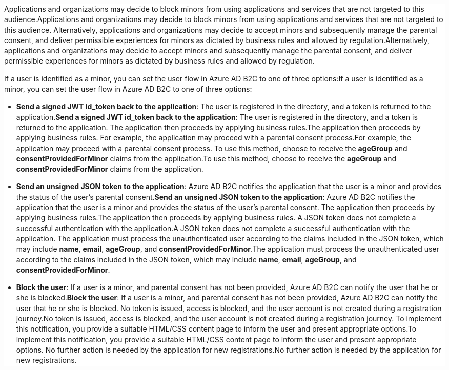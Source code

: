 <span data-ttu-id="ca734-111">Applications and organizations may decide to block minors from using applications and services that are not targeted to this audience.</span><span class="sxs-lookup"><span data-stu-id="ca734-111">Applications and organizations may decide to block minors from using applications and services that are not targeted to this audience.</span></span> <span data-ttu-id="ca734-112">Alternatively, applications and organizations may decide to accept minors and subsequently manage the parental consent, and deliver permissible experiences for minors as dictated by business rules and allowed by regulation.</span><span class="sxs-lookup"><span data-stu-id="ca734-112">Alternatively, applications and organizations may decide to accept minors and subsequently manage the parental consent, and deliver permissible experiences for minors as dictated by business rules and allowed by regulation.</span></span> 

<span data-ttu-id="ca734-113">If a user is identified as a minor, you can set the user flow in Azure AD B2C to one of three options:</span><span class="sxs-lookup"><span data-stu-id="ca734-113">If a user is identified as a minor, you can set the user flow in Azure AD B2C to one of three options:</span></span>

- <span data-ttu-id="ca734-114">**Send a signed JWT id_token back to the application**: The user is registered in the directory, and a token is returned to the application.</span><span class="sxs-lookup"><span data-stu-id="ca734-114">**Send a signed JWT id_token back to the application**: The user is registered in the directory, and a token is returned to the application.</span></span> <span data-ttu-id="ca734-115">The application then proceeds by applying business rules.</span><span class="sxs-lookup"><span data-stu-id="ca734-115">The application then proceeds by applying business rules.</span></span> <span data-ttu-id="ca734-116">For example, the application may proceed with a parental consent process.</span><span class="sxs-lookup"><span data-stu-id="ca734-116">For example, the application may proceed with a parental consent process.</span></span> <span data-ttu-id="ca734-117">To use this method, choose to receive the **ageGroup** and **consentProvidedForMinor** claims from the application.</span><span class="sxs-lookup"><span data-stu-id="ca734-117">To use this method, choose to receive the **ageGroup** and **consentProvidedForMinor** claims from the application.</span></span>

- <span data-ttu-id="ca734-118">**Send an unsigned JSON token to the application**: Azure AD B2C notifies the application that the user is a minor and provides the status of the user’s parental consent.</span><span class="sxs-lookup"><span data-stu-id="ca734-118">**Send an unsigned JSON token to the application**: Azure AD B2C notifies the application that the user is a minor and provides the status of the user’s parental consent.</span></span> <span data-ttu-id="ca734-119">The application then proceeds by applying business rules.</span><span class="sxs-lookup"><span data-stu-id="ca734-119">The application then proceeds by applying business rules.</span></span> <span data-ttu-id="ca734-120">A JSON token does not complete a successful authentication with the application.</span><span class="sxs-lookup"><span data-stu-id="ca734-120">A JSON token does not complete a successful authentication with the application.</span></span> <span data-ttu-id="ca734-121">The application must process the unauthenticated user according to the claims included in the JSON token, which may include **name**, **email**, **ageGroup**, and **consentProvidedForMinor**.</span><span class="sxs-lookup"><span data-stu-id="ca734-121">The application must process the unauthenticated user according to the claims included in the JSON token, which may include **name**, **email**, **ageGroup**, and **consentProvidedForMinor**.</span></span>

- <span data-ttu-id="ca734-122">**Block the user**: If a user is a minor, and parental consent has not been provided, Azure AD B2C can notify the user that he or she is blocked.</span><span class="sxs-lookup"><span data-stu-id="ca734-122">**Block the user**: If a user is a minor, and parental consent has not been provided, Azure AD B2C can notify the user that he or she is blocked.</span></span> <span data-ttu-id="ca734-123">No token is issued, access is blocked, and the user account is not created during a registration journey.</span><span class="sxs-lookup"><span data-stu-id="ca734-123">No token is issued, access is blocked, and the user account is not created during a registration journey.</span></span> <span data-ttu-id="ca734-124">To implement this notification, you provide a suitable HTML/CSS content page to inform the user and present appropriate options.</span><span class="sxs-lookup"><span data-stu-id="ca734-124">To implement this notification, you provide a suitable HTML/CSS content page to inform the user and present appropriate options.</span></span> <span data-ttu-id="ca734-125">No further action is needed by the application for new registrations.</span><span class="sxs-lookup"><span data-stu-id="ca734-125">No further action is needed by the application for new registrations.</span></span>
